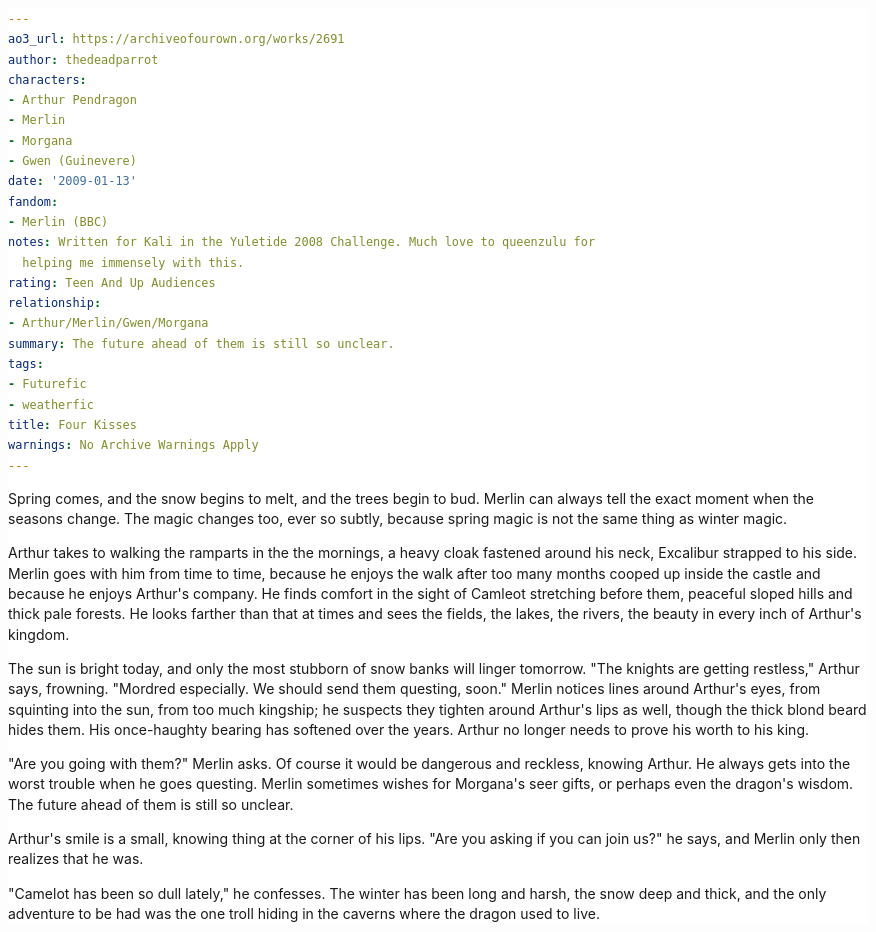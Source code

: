 ```yaml
---
ao3_url: https://archiveofourown.org/works/2691
author: thedeadparrot
characters:
- Arthur Pendragon
- Merlin
- Morgana
- Gwen (Guinevere)
date: '2009-01-13'
fandom:
- Merlin (BBC)
notes: Written for Kali in the Yuletide 2008 Challenge. Much love to queenzulu for
  helping me immensely with this.
rating: Teen And Up Audiences
relationship:
- Arthur/Merlin/Gwen/Morgana
summary: The future ahead of them is still so unclear.
tags:
- Futurefic
- weatherfic
title: Four Kisses
warnings: No Archive Warnings Apply
---
```


Spring comes, and the snow begins to melt, and the trees begin to bud. Merlin can always tell the exact moment when the seasons change. The magic changes too, ever so subtly, because spring magic is not the same thing as winter magic.

Arthur takes to walking the ramparts in the the mornings, a heavy cloak fastened around his neck, Excalibur strapped to his side. Merlin goes with him from time to time, because he enjoys the walk after too many months cooped up inside the castle and because he enjoys Arthur's company. He finds comfort in the sight of Camleot stretching before them, peaceful sloped hills and thick pale forests. He looks farther than that at times and sees the fields, the lakes, the rivers, the beauty in every inch of Arthur's kingdom.

The sun is bright today, and only the most stubborn of snow banks will linger tomorrow. "The knights are getting restless," Arthur says, frowning. "Mordred especially. We should send them questing, soon." Merlin notices lines around Arthur's eyes, from squinting into the sun, from too much kingship; he suspects they tighten around Arthur's lips as well, though the thick blond beard hides them. His once\-haughty bearing has softened over the years. Arthur no longer needs to prove his worth to his king.

"Are you going with them?" Merlin asks. Of course it would be dangerous and reckless, knowing Arthur. He always gets into the worst trouble when he goes questing. Merlin sometimes wishes for Morgana's seer gifts, or perhaps even the dragon's wisdom. The future ahead of them is still so unclear.

Arthur's smile is a small, knowing thing at the corner of his lips. "Are you asking if you can join us?" he says, and Merlin only then realizes that he was.

"Camelot has been so dull lately," he confesses. The winter has been long and harsh, the snow deep and thick, and the only adventure to be had was the one troll hiding in the caverns where the dragon used to live.

